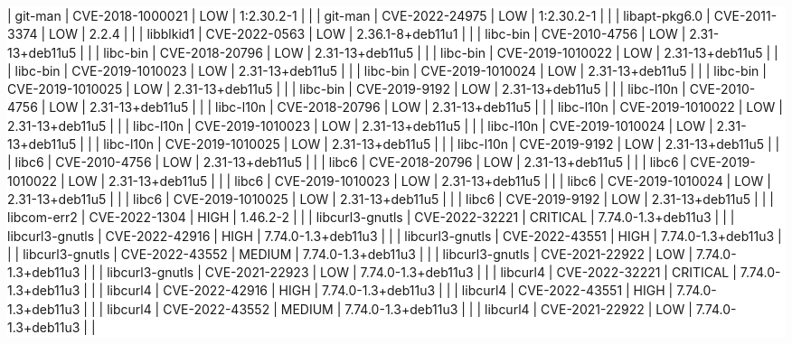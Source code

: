 | git-man         |    CVE-2018-1000021   |   LOW  |  1:2.30.2-1 |  |
| git-man         |    CVE-2022-24975   |   LOW  |  1:2.30.2-1 |  |
| libapt-pkg6.0         |    CVE-2011-3374   |   LOW  |  2.2.4 |  |
| libblkid1         |    CVE-2022-0563   |   LOW  |  2.36.1-8+deb11u1 |  |
| libc-bin         |    CVE-2010-4756   |   LOW  |  2.31-13+deb11u5 |  |
| libc-bin         |    CVE-2018-20796   |   LOW  |  2.31-13+deb11u5 |  |
| libc-bin         |    CVE-2019-1010022   |   LOW  |  2.31-13+deb11u5 |  |
| libc-bin         |    CVE-2019-1010023   |   LOW  |  2.31-13+deb11u5 |  |
| libc-bin         |    CVE-2019-1010024   |   LOW  |  2.31-13+deb11u5 |  |
| libc-bin         |    CVE-2019-1010025   |   LOW  |  2.31-13+deb11u5 |  |
| libc-bin         |    CVE-2019-9192   |   LOW  |  2.31-13+deb11u5 |  |
| libc-l10n         |    CVE-2010-4756   |   LOW  |  2.31-13+deb11u5 |  |
| libc-l10n         |    CVE-2018-20796   |   LOW  |  2.31-13+deb11u5 |  |
| libc-l10n         |    CVE-2019-1010022   |   LOW  |  2.31-13+deb11u5 |  |
| libc-l10n         |    CVE-2019-1010023   |   LOW  |  2.31-13+deb11u5 |  |
| libc-l10n         |    CVE-2019-1010024   |   LOW  |  2.31-13+deb11u5 |  |
| libc-l10n         |    CVE-2019-1010025   |   LOW  |  2.31-13+deb11u5 |  |
| libc-l10n         |    CVE-2019-9192   |   LOW  |  2.31-13+deb11u5 |  |
| libc6         |    CVE-2010-4756   |   LOW  |  2.31-13+deb11u5 |  |
| libc6         |    CVE-2018-20796   |   LOW  |  2.31-13+deb11u5 |  |
| libc6         |    CVE-2019-1010022   |   LOW  |  2.31-13+deb11u5 |  |
| libc6         |    CVE-2019-1010023   |   LOW  |  2.31-13+deb11u5 |  |
| libc6         |    CVE-2019-1010024   |   LOW  |  2.31-13+deb11u5 |  |
| libc6         |    CVE-2019-1010025   |   LOW  |  2.31-13+deb11u5 |  |
| libc6         |    CVE-2019-9192   |   LOW  |  2.31-13+deb11u5 |  |
| libcom-err2         |    CVE-2022-1304   |   HIGH  |  1.46.2-2 |  |
| libcurl3-gnutls         |    CVE-2022-32221   |   CRITICAL  |  7.74.0-1.3+deb11u3 |  |
| libcurl3-gnutls         |    CVE-2022-42916   |   HIGH  |  7.74.0-1.3+deb11u3 |  |
| libcurl3-gnutls         |    CVE-2022-43551   |   HIGH  |  7.74.0-1.3+deb11u3 |  |
| libcurl3-gnutls         |    CVE-2022-43552   |   MEDIUM  |  7.74.0-1.3+deb11u3 |  |
| libcurl3-gnutls         |    CVE-2021-22922   |   LOW  |  7.74.0-1.3+deb11u3 |  |
| libcurl3-gnutls         |    CVE-2021-22923   |   LOW  |  7.74.0-1.3+deb11u3 |  |
| libcurl4         |    CVE-2022-32221   |   CRITICAL  |  7.74.0-1.3+deb11u3 |  |
| libcurl4         |    CVE-2022-42916   |   HIGH  |  7.74.0-1.3+deb11u3 |  |
| libcurl4         |    CVE-2022-43551   |   HIGH  |  7.74.0-1.3+deb11u3 |  |
| libcurl4         |    CVE-2022-43552   |   MEDIUM  |  7.74.0-1.3+deb11u3 |  |
| libcurl4         |    CVE-2021-22922   |   LOW  |  7.74.0-1.3+deb11u3 |  |